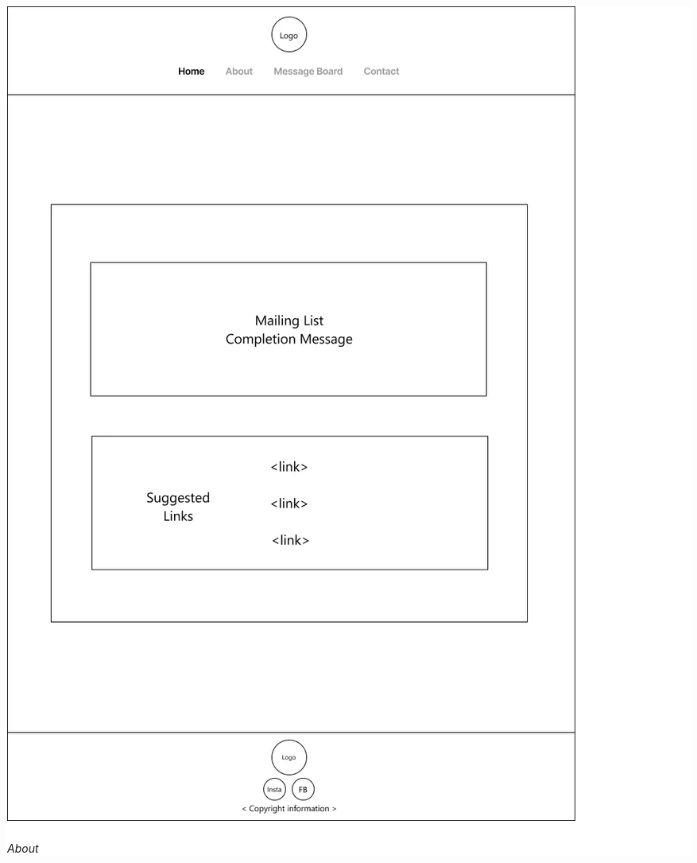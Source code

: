 ![Mailing List Completion](documentation/wireframes/tablet/mailing-list-completion.webp)
###### About